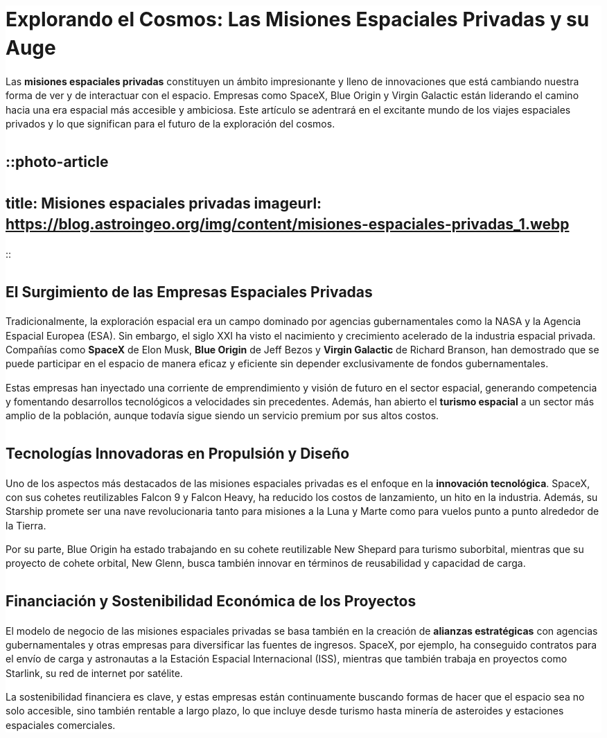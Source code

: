 # Explorando el Cosmos: Las Misiones Espaciales Privadas y su Auge

Las **misiones espaciales privadas** constituyen un ámbito impresionante y lleno de innovaciones que está cambiando nuestra forma de ver y de interactuar con el espacio. Empresas como SpaceX, Blue Origin y Virgin Galactic están liderando el camino hacia una era espacial más accesible y ambiciosa. Este artículo se adentrará en el excitante mundo de los viajes espaciales privados y lo que significan para el futuro de la exploración del cosmos.


::photo-article
---
title: Misiones espaciales privadas
imageurl: https://blog.astroingeo.org/img/content/misiones-espaciales-privadas_1.webp
---
::


## El Surgimiento de las Empresas Espaciales Privadas

Tradicionalmente, la exploración espacial era un campo dominado por agencias gubernamentales como la NASA y la Agencia Espacial Europea (ESA). Sin embargo, el siglo XXI ha visto el nacimiento y crecimiento acelerado de la industria espacial privada. Compañías como **SpaceX** de Elon Musk, **Blue Origin** de Jeff Bezos y **Virgin Galactic** de Richard Branson, han demostrado que se puede participar en el espacio de manera eficaz y eficiente sin depender exclusivamente de fondos gubernamentales.

Estas empresas han inyectado una corriente de emprendimiento y visión de futuro en el sector espacial, generando competencia y fomentando desarrollos tecnológicos a velocidades sin precedentes. Además, han abierto el **turismo espacial** a un sector más amplio de la población, aunque todavía sigue siendo un servicio premium por sus altos costos.

## Tecnologías Innovadoras en Propulsión y Diseño

Uno de los aspectos más destacados de las misiones espaciales privadas es el enfoque en la **innovación tecnológica**. SpaceX, con sus cohetes reutilizables Falcon 9 y Falcon Heavy, ha reducido los costos de lanzamiento, un hito en la industria. Además, su Starship promete ser una nave revolucionaria tanto para misiones a la Luna y Marte como para vuelos punto a punto alrededor de la Tierra.

Por su parte, Blue Origin ha estado trabajando en su cohete reutilizable New Shepard para turismo suborbital, mientras que su proyecto de cohete orbital, New Glenn, busca también innovar en términos de reusabilidad y capacidad de carga.

## Financiación y Sostenibilidad Económica de los Proyectos

El modelo de negocio de las misiones espaciales privadas se basa también en la creación de **alianzas estratégicas** con agencias gubernamentales y otras empresas para diversificar las fuentes de ingresos. SpaceX, por ejemplo, ha conseguido contratos para el envío de carga y astronautas a la Estación Espacial Internacional (ISS), mientras que también trabaja en proyectos como Starlink, su red de internet por satélite.

La sostenibilidad financiera es clave, y estas empresas están continuamente buscando formas de hacer que el espacio sea no solo accesible, sino también rentable a largo plazo, lo que incluye desde turismo hasta minería de asteroides y estaciones espaciales comerciales.
